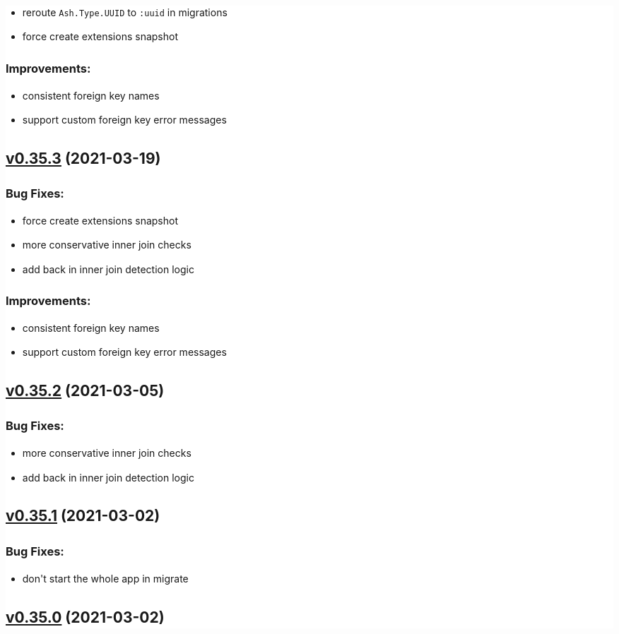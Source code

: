* reroute `Ash.Type.UUID` to `:uuid` in migrations

* force create extensions snapshot

### Improvements:

* consistent foreign key names

* support custom foreign key error messages

## [v0.35.3](https://github.com/ash-project/ash_postgres/compare/v0.35.2...v0.35.3) (2021-03-19)




### Bug Fixes:

* force create extensions snapshot

* more conservative inner join checks

* add back in inner join detection logic

### Improvements:

* consistent foreign key names

* support custom foreign key error messages

## [v0.35.2](https://github.com/ash-project/ash_postgres/compare/v0.35.1...v0.35.2) (2021-03-05)




### Bug Fixes:

* more conservative inner join checks

* add back in inner join detection logic

## [v0.35.1](https://github.com/ash-project/ash_postgres/compare/v0.35.0...v0.35.1) (2021-03-02)




### Bug Fixes:

* don't start the whole app in migrate

## [v0.35.0](https://github.com/ash-project/ash_postgres/compare/v0.34.7...v0.35.0) (2021-03-02)



